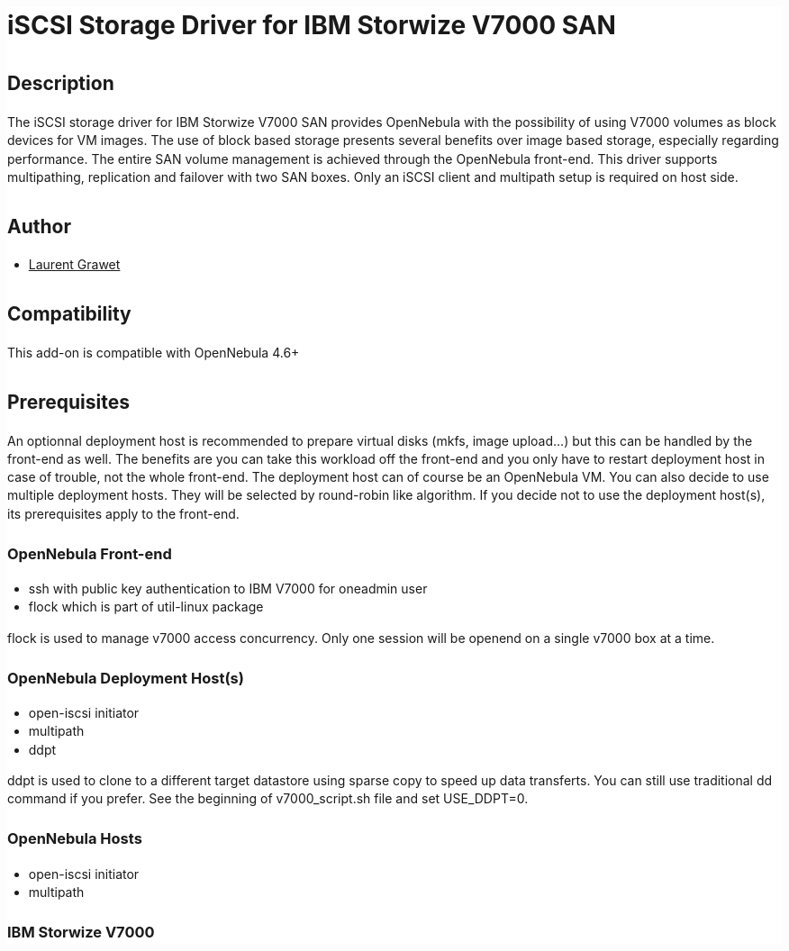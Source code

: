# iSCSI Storage Driver for IBM Storwize V7000 SAN

## Description

The iSCSI storage driver for IBM Storwize V7000 SAN provides OpenNebula with the possibility of using V7000 volumes as block devices for VM images. The use of block based storage presents several benefits over image based storage, especially regarding performance. The entire SAN volume management is achieved through the OpenNebula front-end. This driver supports multipathing, replication and failover with two SAN boxes. Only an iSCSI client and multipath setup is required on host side.

## Author

* [Laurent Grawet](mailto:dev@grawet.be)

## Compatibility

This add-on is compatible with OpenNebula 4.6+

## Prerequisites

An optionnal deployment host is recommended to prepare virtual disks (mkfs, image upload...) but this can be handled by the front-end as well. The benefits are you can take this workload off the front-end and you only have to restart deployment host in case of trouble, not the whole front-end. The deployment host can of course be an OpenNebula VM. You can also decide to use multiple deployment hosts. They will be selected by round-robin like algorithm. If you decide not to use the deployment host(s), its prerequisites apply to the front-end.

### OpenNebula Front-end

- ssh with public key authentication to IBM V7000 for oneadmin user
- flock which is part of util-linux package

flock is used to manage v7000 access concurrency. Only one session will be openend on a single v7000 box at a time.

### OpenNebula Deployment Host(s)

- open-iscsi initiator
- multipath 
- ddpt

ddpt is used to clone to a different target datastore using sparse copy to speed up data transferts. You can still use traditional dd command if you prefer. See the beginning of v7000_script.sh file and set USE_DDPT=0.

### OpenNebula Hosts

- open-iscsi initiator
- multipath

### IBM Storwize V7000
